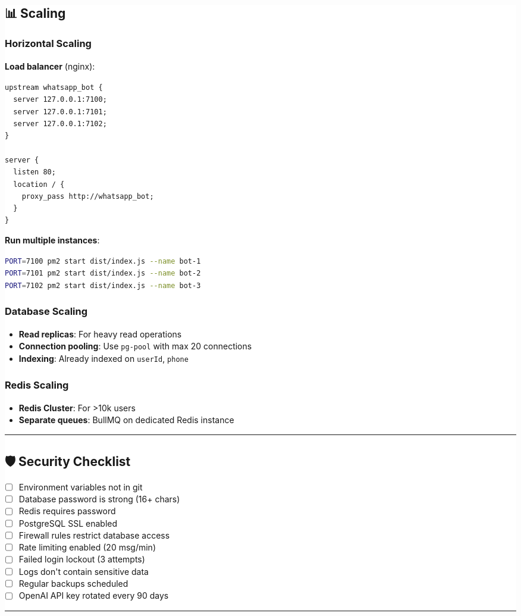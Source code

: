 
## 📊 Scaling

### Horizontal Scaling

**Load balancer** (nginx):
```nginx
upstream whatsapp_bot {
  server 127.0.0.1:7100;
  server 127.0.0.1:7101;
  server 127.0.0.1:7102;
}

server {
  listen 80;
  location / {
    proxy_pass http://whatsapp_bot;
  }
}
```

**Run multiple instances**:
```bash
PORT=7100 pm2 start dist/index.js --name bot-1
PORT=7101 pm2 start dist/index.js --name bot-2
PORT=7102 pm2 start dist/index.js --name bot-3
```

### Database Scaling

- **Read replicas**: For heavy read operations
- **Connection pooling**: Use `pg-pool` with max 20 connections
- **Indexing**: Already indexed on `userId`, `phone`

### Redis Scaling

- **Redis Cluster**: For >10k users
- **Separate queues**: BullMQ on dedicated Redis instance

---

## 🛡️ Security Checklist

- [ ] Environment variables not in git
- [ ] Database password is strong (16+ chars)
- [ ] Redis requires password
- [ ] PostgreSQL SSL enabled
- [ ] Firewall rules restrict database access
- [ ] Rate limiting enabled (20 msg/min)
- [ ] Failed login lockout (3 attempts)
- [ ] Logs don't contain sensitive data
- [ ] Regular backups scheduled
- [ ] OpenAI API key rotated every 90 days

---
